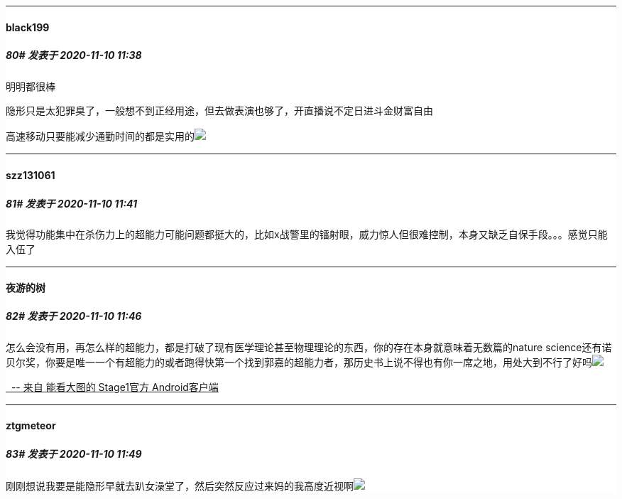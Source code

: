 *****

####  black199  
##### 80#       发表于 2020-11-10 11:38




明明都很棒

隐形只是太犯罪臭了，一般想不到正经用途，但去做表演也够了，开直播说不定日进斗金财富自由

高速移动只要能减少通勤时间的都是实用的<img src="https://static.saraba1st.com/image/smiley/face2017/067.png" referrerpolicy="no-referrer">







*****

####  szz131061  
##### 81#       发表于 2020-11-10 11:41




我觉得功能集中在杀伤力上的超能力可能问题都挺大的，比如x战警里的镭射眼，威力惊人但很难控制，本身又缺乏自保手段。。。感觉只能入伍了







*****

####  夜游的树  
##### 82#       发表于 2020-11-10 11:46




怎么会没有用，再怎么样的超能力，都是打破了现有医学理论甚至物理理论的东西，你的存在本身就意味着无数篇的nature science还有诺贝尔奖，你要是唯一一个有超能力的或者跑得快第一个找到郭嘉的超能力者，那历史书上说不得也有你一席之地，用处大到不行了好吗<img src="https://static.saraba1st.com/image/smiley/face2017/009.gif" referrerpolicy="no-referrer">

[  -- 来自 能看大图的 Stage1官方 Android客户端](https://www.coolapk.com/apk/140634)







*****

####  ztgmeteor  
##### 83#       发表于 2020-11-10 11:49




刚刚想说我要是能隐形早就去趴女澡堂了，然后突然反应过来妈的我高度近视啊<img src="https://static.saraba1st.com/image/smiley/face2017/131.png" referrerpolicy="no-referrer">



